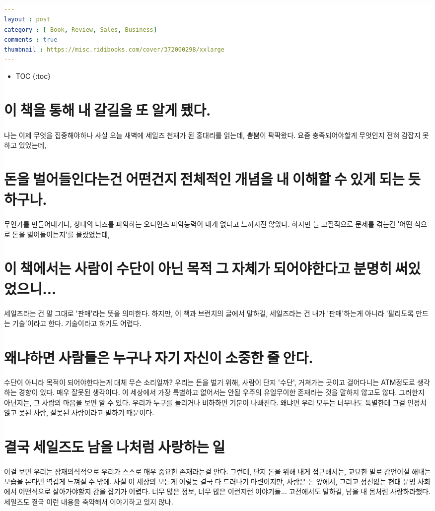 ```yaml
---
layout : post
category : [ Book, Review, Sales, Business]
comments : true
thumbnail : https://misc.ridibooks.com/cover/372000298/xxlarge
---
```


* TOC
{:toc}

# 이 책을 통해 내 갈길을 또 알게 됐다.
나는 이제 무엇을 집중해야하나
사실 오늘 새벽에
세일즈 천재가 된 홍대리를 읽는데,
뿜뿜이 팍팍왔다.
요즘 충족되어야할게 무엇인지 전혀 감잡지 못하고 있었는데,

# 돈을 벌어들인다는건 어떤건지 전체적인 개념을 내 이해할 수 있게 되는 듯 하구나.
무언가를 만들어내거나, 상대의 니즈를 파악하는 오디언스 파악능력이 내게 없다고 느껴지진 않았다.
하지만 늘 고질적으로 문제를 겪는건 '어떤 식으로 돈을 벌어들이는지'를 몰랐었는데,

# 이 책에서는 사람이 수단이 아닌 목적 그 자체가 되어야한다고 분명히 써있었으니...
세일즈라는 건 말 그대로 '판매'라는 뜻을 의미한다.
하지만, 이 책과 브런치의 글에서 말하길, 세일즈라는 건 내가 '판매'하는게 아니라 '팔리도록 만드는 기술'이라고 한다.
기술이라고 하기도 어렵다.

# 왜냐하면 사람들은 누구나 자기 자신이 소중한 줄 안다.
수단이 아니라 목적이 되어야한다는게 대체 무슨 소리일까?
우리는 돈을 벌기 위해, 사람이 단지 '수단', 거쳐가는 곳이고 걸어다니는 ATM정도로 생각하는 경향이 있다.
매우 잘못된 생각이다.
이 세상에서 가장 특별하고 없어서는 안될 우주의 유일무이한 존재라는 것을 말하지 않고도 않다.
그러한지 아닌지는, 그 사람의 마음을 보면 알 수 있다.
우리가 누구를 놀리거나 비하하면 기분이 나빠진다. 왜냐면 우리 모두는 너무나도 특별한데 그걸 인정치 않고
못된 사람, 잘못된 사람이라고 말하기 때문이다.

# 결국 세일즈도 남을 나처럼 사랑하는 일
이걸 보면 우리는 잠재의식적으로 우리가 스스로 매우 중요한 존재라는걸 안다.
그런데, 단지 돈을 위해 내게 접근해서는, 교묘한 말로 감언이설 해내는 모습을 본다면
역겹게 느껴질 수 밖에.
사실 이 세상의 모든게 이렇듯 결국 다 드러나기 마련이지만,
사람은 돈 앞에서, 그리고 정신없는 현대 문명 사회에서 어떤식으로 살아가야할지 감을 잡기가 어렵다.
너무 많은 정보, 너무 많은 이런저런 이야기들...
고전에서도 말하길, 남을 내 몸처럼 사랑하라했다.
세일즈도 결국 이런 내용을 축약해서 이야기하고 있지 않나.
